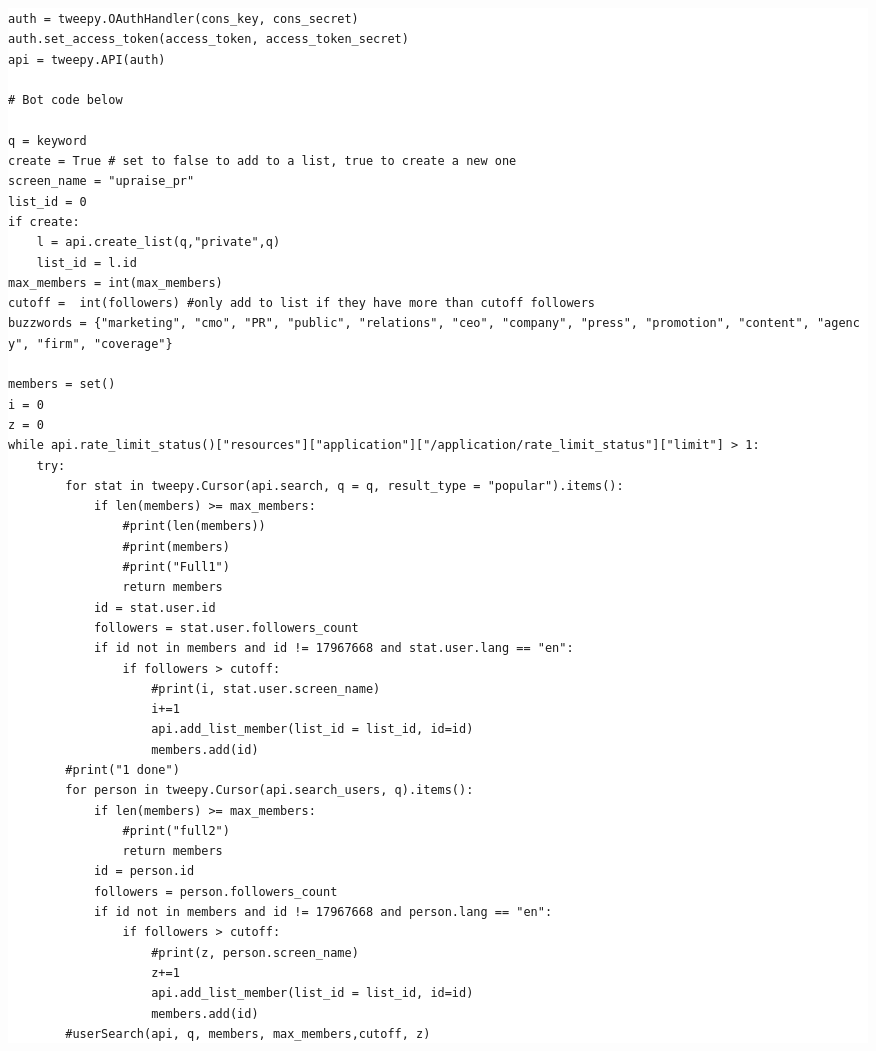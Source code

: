    auth = tweepy.OAuthHandler(cons_key, cons_secret)
    auth.set_access_token(access_token, access_token_secret)
    api = tweepy.API(auth)

    # Bot code below

    q = keyword
    create = True # set to false to add to a list, true to create a new one
    screen_name = "upraise_pr"
    list_id = 0
    if create:
        l = api.create_list(q,"private",q)
        list_id = l.id
    max_members = int(max_members)
    cutoff =  int(followers) #only add to list if they have more than cutoff followers
    buzzwords = {"marketing", "cmo", "PR", "public", "relations", "ceo", "company", "press", "promotion", "content", "agency", "firm", "coverage"}

    members = set()
    i = 0
    z = 0
    while api.rate_limit_status()["resources"]["application"]["/application/rate_limit_status"]["limit"] > 1:
        try:
            for stat in tweepy.Cursor(api.search, q = q, result_type = "popular").items():
                if len(members) >= max_members:
                    #print(len(members))
                    #print(members)
                    #print("Full1")
                    return members
                id = stat.user.id
                followers = stat.user.followers_count
                if id not in members and id != 17967668 and stat.user.lang == "en":
                    if followers > cutoff:
                        #print(i, stat.user.screen_name)
                        i+=1
                        api.add_list_member(list_id = list_id, id=id)
                        members.add(id)
            #print("1 done")
            for person in tweepy.Cursor(api.search_users, q).items():
                if len(members) >= max_members:
                    #print("full2")
                    return members
                id = person.id
                followers = person.followers_count
                if id not in members and id != 17967668 and person.lang == "en":
                    if followers > cutoff:
                        #print(z, person.screen_name)
                        z+=1
                        api.add_list_member(list_id = list_id, id=id)
                        members.add(id)
            #userSearch(api, q, members, max_members,cutoff, z)
